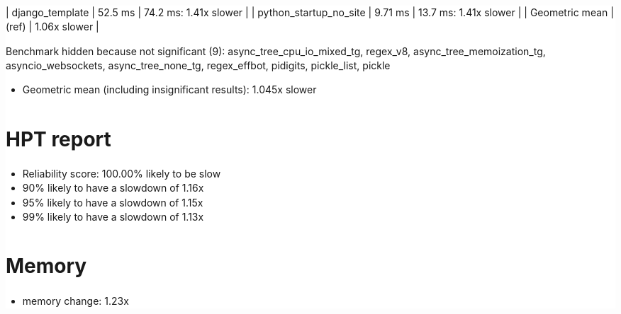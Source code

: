 | django_template          | 52.5 ms                                                                                                           | 74.2 ms: 1.41x slower                                                                                                   |
| python_startup_no_site   | 9.71 ms                                                                                                           | 13.7 ms: 1.41x slower                                                                                                   |
| Geometric mean           | (ref)                                                                                                             | 1.06x slower                                                                                                            |

Benchmark hidden because not significant (9): async_tree_cpu_io_mixed_tg, regex_v8, async_tree_memoization_tg, asyncio_websockets, async_tree_none_tg, regex_effbot, pidigits, pickle_list, pickle

- Geometric mean (including insignificant results): 1.045x slower

# HPT report

- Reliability score: 100.00% likely to be slow
- 90% likely to have a slowdown of 1.16x
- 95% likely to have a slowdown of 1.15x
- 99% likely to have a slowdown of 1.13x

# Memory
- memory change: 1.23x